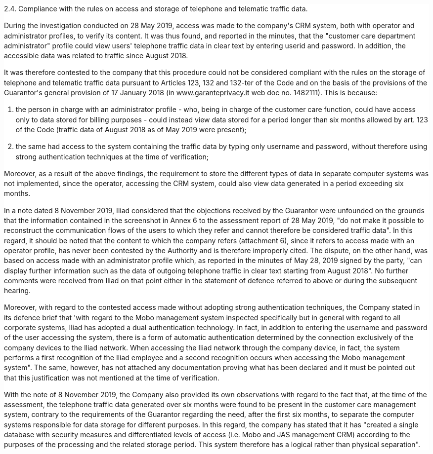2.4.  Compliance with the rules on access and storage of telephone and telematic traffic data.

During the investigation conducted on 28 May 2019, access was made to the company's CRM system, both with operator and administrator profiles, to verify its content. It was thus found, and reported in the minutes, that the "customer care department administrator" profile could view users' telephone traffic data in clear text by entering userid and password. In addition, the accessible data was related to traffic since August 2018.

It was therefore contested to the company that this procedure could not be considered compliant with the rules on the storage of telephone and telematic traffic data pursuant to Articles 123, 132 and 132-ter of the Code and on the basis of the provisions of the Guarantor's general provision of 17 January 2018 (in www.garanteprivacy.it web doc no. 1482111). This is because:

1. the person in charge with an administrator profile - who, being in charge of the customer care function, could have access only to data stored for billing purposes - could instead view data stored for a period longer than six months allowed by art. 123 of the Code (traffic data of August 2018 as of May 2019 were present);

2. the same had access to the system containing the traffic data by typing only username and password, without therefore using strong authentication techniques at the time of verification;

Moreover, as a result of the above findings, the requirement to store the different types of data in separate computer systems was not implemented, since the operator, accessing the CRM system, could also view data generated in a period exceeding six months.

In a note dated 8 November 2019, Iliad considered that the objections received by the Guarantor were unfounded on the grounds that the information contained in the screenshot in Annex 6 to the assessment report of 28 May 2019, "do not make it possible to reconstruct the communication flows of the users to which they refer and cannot therefore be considered traffic data". In this regard, it should be noted that the content to which the company refers (attachment 6), since it refers to access made with an operator profile, has never been contested by the Authority and is therefore improperly cited. The dispute, on the other hand, was based on access made with an administrator profile which, as reported in the minutes of May 28, 2019 signed by the party, "can display further information such as the data of outgoing telephone traffic in clear text starting from August 2018". No further comments were received from Iliad on that point either in the statement of defence referred to above or during the subsequent hearing.

Moreover, with regard to the contested access made without adopting strong authentication techniques, the Company stated in its defence brief that 'with regard to the Mobo management system inspected specifically but in general with regard to all corporate systems, Iliad has adopted a dual authentication technology. In fact, in addition to entering the username and password of the user accessing the system, there is a form of automatic authentication determined by the connection exclusively of the company devices to the Iliad network. When accessing the Iliad network through the company device, in fact, the system performs a first recognition of the Iliad employee and a second recognition occurs when accessing the Mobo management system". The same, however, has not attached any documentation proving what has been declared and it must be pointed out that this justification was not mentioned at the time of verification.

With the note of 8 November 2019, the Company also provided its own observations with regard to the fact that, at the time of the assessment, the telephone traffic data generated over six months were found to be present in the customer care management system, contrary to the requirements of the Guarantor regarding the need, after the first six months, to separate the computer systems responsible for data storage for different purposes. In this regard, the company has stated that it has "created a single database with security measures and differentiated levels of access (i.e. Mobo and JAS management CRM) according to the purposes of the processing and the related storage period. This system therefore has a logical rather than physical separation".
